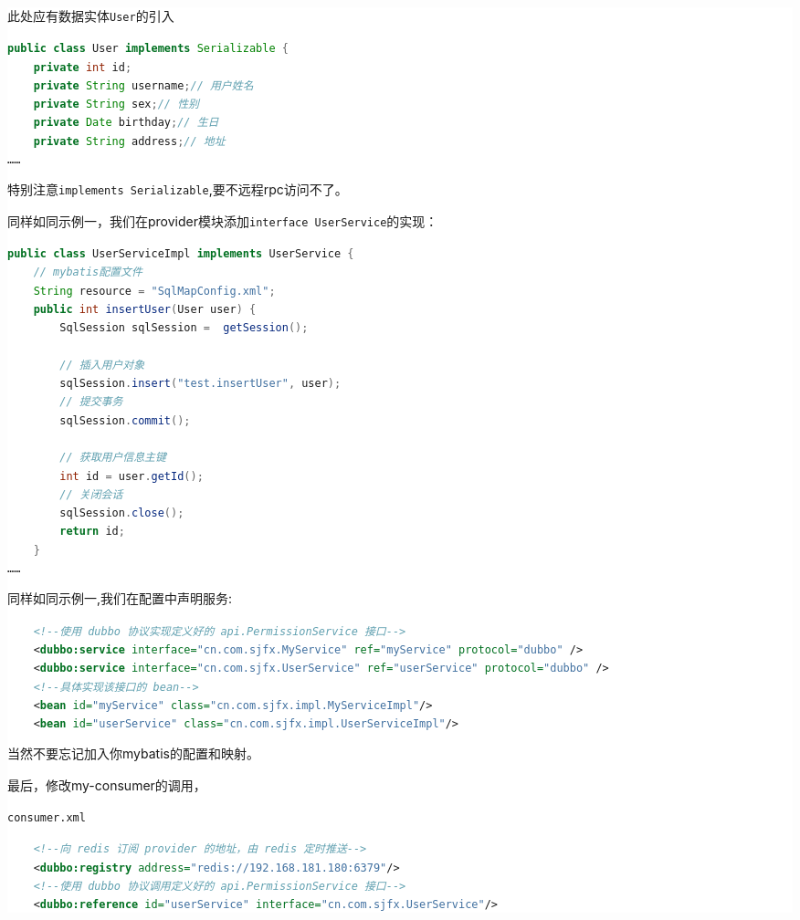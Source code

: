 此处应有数据实体`User`的引入

```java
public class User implements Serializable {
    private int id;
    private String username;// 用户姓名
    private String sex;// 性别
    private Date birthday;// 生日
    private String address;// 地址
……
```

特别注意`implements Serializable`,要不远程rpc访问不了。

同样如同示例一，我们在provider模块添加`interface UserService`的实现：

```java
public class UserServiceImpl implements UserService {
    // mybatis配置文件
    String resource = "SqlMapConfig.xml";
    public int insertUser(User user) {
        SqlSession sqlSession =  getSession();

        // 插入用户对象
        sqlSession.insert("test.insertUser", user);
        // 提交事务
        sqlSession.commit();

        // 获取用户信息主键
        int id = user.getId();
        // 关闭会话
        sqlSession.close();
        return id;
    }
……
```

同样如同示例一,我们在配置中声明服务:

```xml
    <!--使用 dubbo 协议实现定义好的 api.PermissionService 接口-->
    <dubbo:service interface="cn.com.sjfx.MyService" ref="myService" protocol="dubbo" />
    <dubbo:service interface="cn.com.sjfx.UserService" ref="userService" protocol="dubbo" />
    <!--具体实现该接口的 bean-->
    <bean id="myService" class="cn.com.sjfx.impl.MyServiceImpl"/>
    <bean id="userService" class="cn.com.sjfx.impl.UserServiceImpl"/>
```

当然不要忘记加入你mybatis的配置和映射。

最后，修改my-consumer的调用，

`consumer.xml`

```xml
    <!--向 redis 订阅 provider 的地址，由 redis 定时推送-->
    <dubbo:registry address="redis://192.168.181.180:6379"/>
    <!--使用 dubbo 协议调用定义好的 api.PermissionService 接口-->
    <dubbo:reference id="userService" interface="cn.com.sjfx.UserService"/>
```
